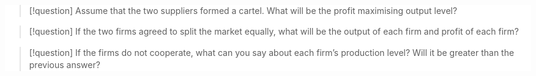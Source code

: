 
> [!question]
> Assume that the two suppliers formed a cartel. What will be the profit maximising output level?



> [!question]
> If the two firms agreed to split the market equally, what will be the output of each firm and profit of each firm?



> [!question]
> If the firms do not cooperate, what can you say about each firm’s production level? Will it be greater than the previous answer?

